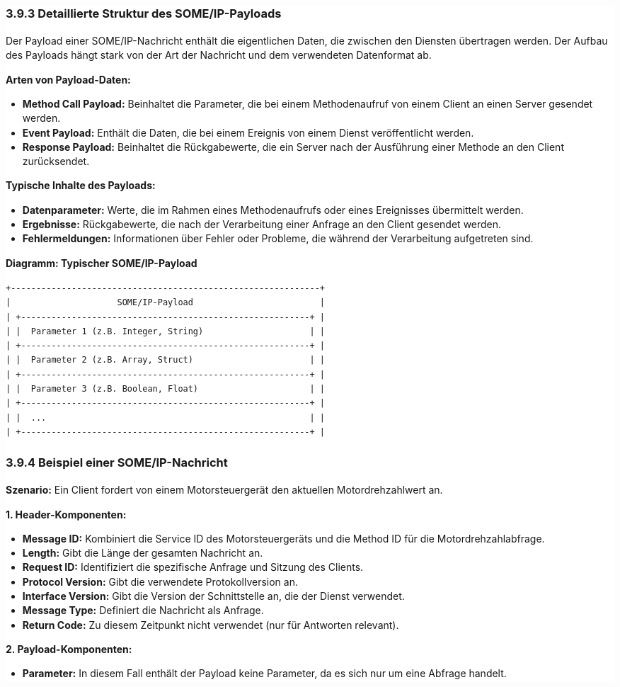### 3.9.3 **Detaillierte Struktur des SOME/IP-Payloads**

Der Payload einer SOME/IP-Nachricht enthält die eigentlichen Daten, die zwischen den Diensten übertragen werden. Der Aufbau des Payloads hängt stark von der Art der Nachricht und dem verwendeten Datenformat ab.

**Arten von Payload-Daten:**
- **Method Call Payload:** Beinhaltet die Parameter, die bei einem Methodenaufruf von einem Client an einen Server gesendet werden.
- **Event Payload:** Enthält die Daten, die bei einem Ereignis von einem Dienst veröffentlicht werden.
- **Response Payload:** Beinhaltet die Rückgabewerte, die ein Server nach der Ausführung einer Methode an den Client zurücksendet.

**Typische Inhalte des Payloads:**
- **Datenparameter:** Werte, die im Rahmen eines Methodenaufrufs oder eines Ereignisses übermittelt werden.
- **Ergebnisse:** Rückgabewerte, die nach der Verarbeitung einer Anfrage an den Client gesendet werden.
- **Fehlermeldungen:** Informationen über Fehler oder Probleme, die während der Verarbeitung aufgetreten sind.

**Diagramm: Typischer SOME/IP-Payload**

```plaintext
+-------------------------------------------------------------+
|                     SOME/IP-Payload                         |
| +---------------------------------------------------------+ |
| |  Parameter 1 (z.B. Integer, String)                     | |
| +---------------------------------------------------------+ |
| |  Parameter 2 (z.B. Array, Struct)                       | |
| +---------------------------------------------------------+ |
| |  Parameter 3 (z.B. Boolean, Float)                      | |
| +---------------------------------------------------------+ |
| |  ...                                                    | |
| +---------------------------------------------------------+ |
```

### 3.9.4 **Beispiel einer SOME/IP-Nachricht**

**Szenario:** Ein Client fordert von einem Motorsteuergerät den aktuellen Motordrehzahlwert an.

**1. Header-Komponenten:**
- **Message ID:** Kombiniert die Service ID des Motorsteuergeräts und die Method ID für die Motordrehzahlabfrage.
- **Length:** Gibt die Länge der gesamten Nachricht an.
- **Request ID:** Identifiziert die spezifische Anfrage und Sitzung des Clients.
- **Protocol Version:** Gibt die verwendete Protokollversion an.
- **Interface Version:** Gibt die Version der Schnittstelle an, die der Dienst verwendet.
- **Message Type:** Definiert die Nachricht als Anfrage.
- **Return Code:** Zu diesem Zeitpunkt nicht verwendet (nur für Antworten relevant).

**2. Payload-Komponenten:**
- **Parameter:** In diesem Fall enthält der Payload keine Parameter, da es sich nur um eine Abfrage handelt.
